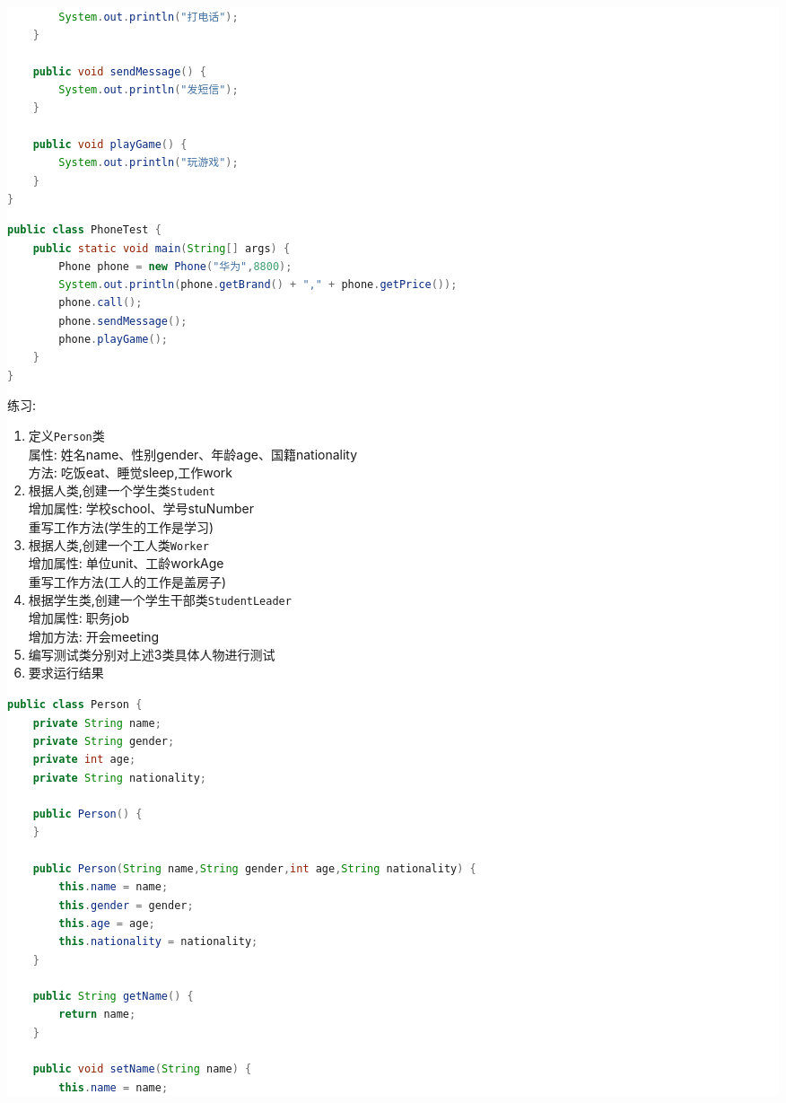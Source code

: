 ```java
        System.out.println("打电话");
    }

    public void sendMessage() {
        System.out.println("发短信");
    }

    public void playGame() {
        System.out.println("玩游戏");
    }
}
```

```java
public class PhoneTest {
    public static void main(String[] args) {
        Phone phone = new Phone("华为",8800);
        System.out.println(phone.getBrand() + "," + phone.getPrice());
        phone.call();
        phone.sendMessage();
        phone.playGame();
    }
}
```

练习: 

1. 定义`Person`类  
属性: ​姓名name、性别gender、年龄age、国籍nationality  
方法: ​吃饭eat、睡觉sleep,工作work  
2. 根据人类,创建一个学生类`Student`  
增加属性: ​学校school、学号stuNumber  
重写工作方法(学生的工作是学习)	  
3. 根据人类,创建一个工人类`Worker`  
增加属性: ​单位unit、工龄workAge  
重写工作方法(工人的工作是盖房子)   
4. 根据学生类,创建一个学生干部类`StudentLeader`   
增加属性: ​职务job  
增加方法: 开会meeting  
5. 编写测试类分别对上述3类具体人物进行测试  
6. 要求运行结果  

```java
public class Person {
    private String name;
    private String gender;
    private int age;
    private String nationality;

    public Person() {
    }

    public Person(String name,String gender,int age,String nationality) {
        this.name = name;
        this.gender = gender;
        this.age = age;
        this.nationality = nationality;
    }

    public String getName() {
        return name;
    }

    public void setName(String name) {
        this.name = name;
```